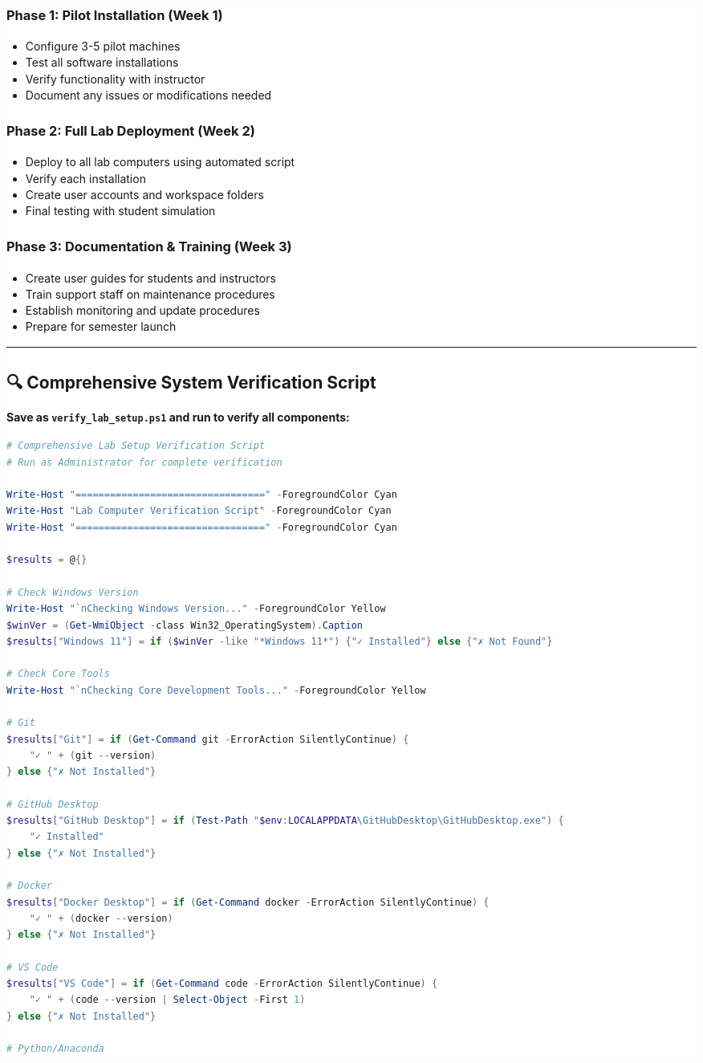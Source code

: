 ### **Phase 1: Pilot Installation (Week 1)**
- Configure 3-5 pilot machines
- Test all software installations
- Verify functionality with instructor
- Document any issues or modifications needed

### **Phase 2: Full Lab Deployment (Week 2)**
- Deploy to all lab computers using automated script
- Verify each installation
- Create user accounts and workspace folders
- Final testing with student simulation

### **Phase 3: Documentation & Training (Week 3)**
- Create user guides for students and instructors
- Train support staff on maintenance procedures
- Establish monitoring and update procedures
- Prepare for semester launch

---

## 🔍 Comprehensive System Verification Script

**Save as `verify_lab_setup.ps1` and run to verify all components:**

```powershell
# Comprehensive Lab Setup Verification Script
# Run as Administrator for complete verification

Write-Host "=================================" -ForegroundColor Cyan
Write-Host "Lab Computer Verification Script" -ForegroundColor Cyan
Write-Host "=================================" -ForegroundColor Cyan

$results = @{}

# Check Windows Version
Write-Host "`nChecking Windows Version..." -ForegroundColor Yellow
$winVer = (Get-WmiObject -class Win32_OperatingSystem).Caption
$results["Windows 11"] = if ($winVer -like "*Windows 11*") {"✓ Installed"} else {"✗ Not Found"}

# Check Core Tools
Write-Host "`nChecking Core Development Tools..." -ForegroundColor Yellow

# Git
$results["Git"] = if (Get-Command git -ErrorAction SilentlyContinue) {
    "✓ " + (git --version)
} else {"✗ Not Installed"}

# GitHub Desktop
$results["GitHub Desktop"] = if (Test-Path "$env:LOCALAPPDATA\GitHubDesktop\GitHubDesktop.exe") {
    "✓ Installed"
} else {"✗ Not Installed"}

# Docker
$results["Docker Desktop"] = if (Get-Command docker -ErrorAction SilentlyContinue) {
    "✓ " + (docker --version)
} else {"✗ Not Installed"}

# VS Code
$results["VS Code"] = if (Get-Command code -ErrorAction SilentlyContinue) {
    "✓ " + (code --version | Select-Object -First 1)
} else {"✗ Not Installed"}

# Python/Anaconda
```